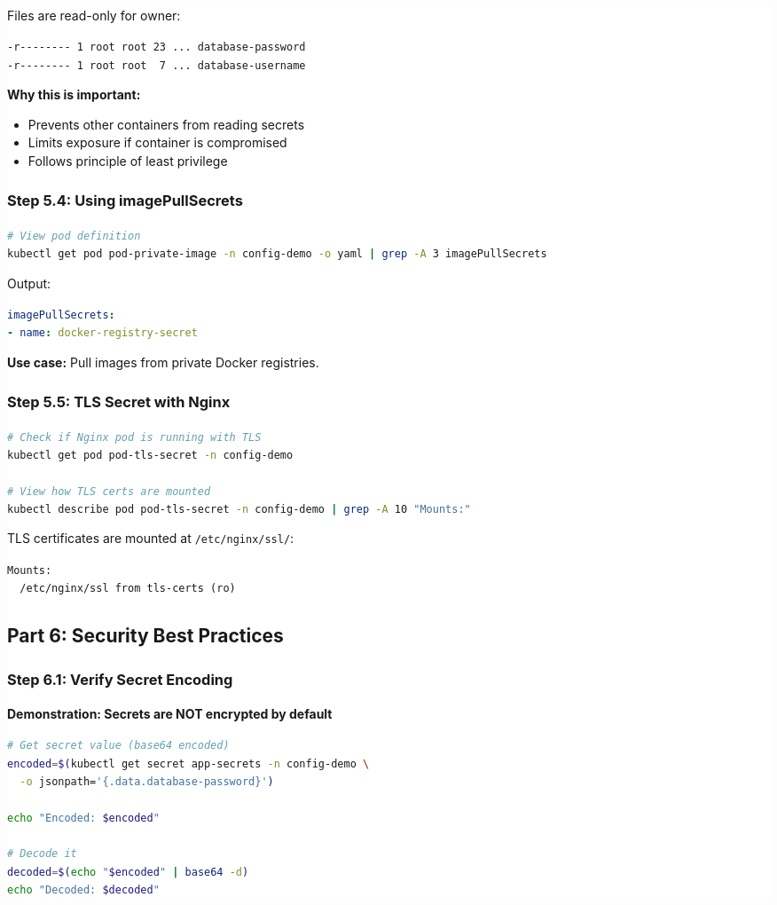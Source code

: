 Files are read-only for owner:
```
-r-------- 1 root root 23 ... database-password
-r-------- 1 root root  7 ... database-username
```

**Why this is important:**
- Prevents other containers from reading secrets
- Limits exposure if container is compromised
- Follows principle of least privilege

### Step 5.4: Using imagePullSecrets

```bash
# View pod definition
kubectl get pod pod-private-image -n config-demo -o yaml | grep -A 3 imagePullSecrets
```

Output:
```yaml
imagePullSecrets:
- name: docker-registry-secret
```

**Use case:** Pull images from private Docker registries.

### Step 5.5: TLS Secret with Nginx

```bash
# Check if Nginx pod is running with TLS
kubectl get pod pod-tls-secret -n config-demo

# View how TLS certs are mounted
kubectl describe pod pod-tls-secret -n config-demo | grep -A 10 "Mounts:"
```

TLS certificates are mounted at `/etc/nginx/ssl/`:
```
Mounts:
  /etc/nginx/ssl from tls-certs (ro)
```

## Part 6: Security Best Practices

### Step 6.1: Verify Secret Encoding

**Demonstration: Secrets are NOT encrypted by default**

```bash
# Get secret value (base64 encoded)
encoded=$(kubectl get secret app-secrets -n config-demo \
  -o jsonpath='{.data.database-password}')

echo "Encoded: $encoded"

# Decode it
decoded=$(echo "$encoded" | base64 -d)
echo "Decoded: $decoded"
```
